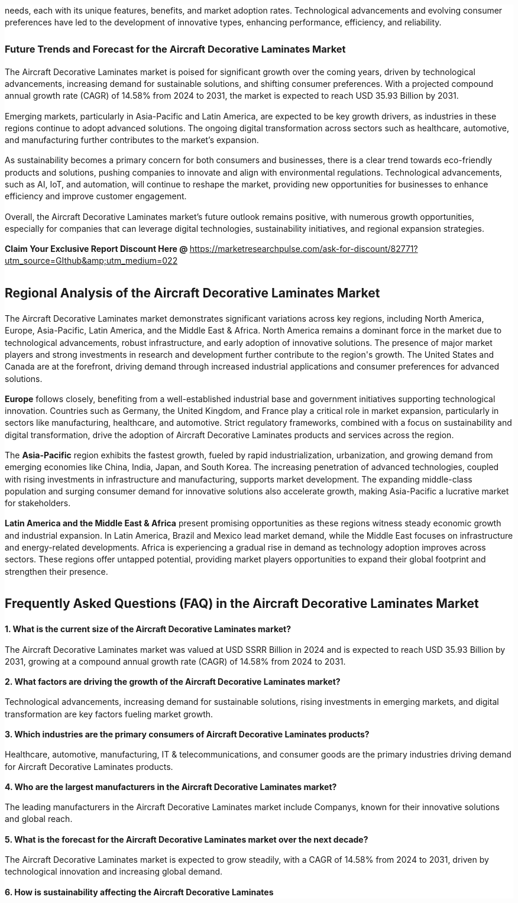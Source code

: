 needs, each with its unique features, benefits, and market adoption rates. Technological advancements and evolving consumer preferences have led to the development of innovative types, enhancing performance, efficiency, and reliability.</p><h3>Future Trends and Forecast for the Aircraft Decorative Laminates Market</h3><p>The Aircraft Decorative Laminates market is poised for significant growth over the coming years, driven by technological advancements, increasing demand for sustainable solutions, and shifting consumer preferences. With a projected compound annual growth rate (CAGR) of 14.58% from 2024 to 2031, the market is expected to reach USD 35.93 Billion by 2031.</p><p>Emerging markets, particularly in Asia-Pacific and Latin America, are expected to be key growth drivers, as industries in these regions continue to adopt advanced solutions. The ongoing digital transformation across sectors such as healthcare, automotive, and manufacturing further contributes to the market&rsquo;s expansion.</p><p>As sustainability becomes a primary concern for both consumers and businesses, there is a clear trend towards eco-friendly products and solutions, pushing companies to innovate and align with environmental regulations. Technological advancements, such as AI, IoT, and automation, will continue to reshape the market, providing new opportunities for businesses to enhance efficiency and improve customer engagement.</p><p>Overall, the Aircraft Decorative Laminates market&rsquo;s future outlook remains positive, with numerous growth opportunities, especially for companies that can leverage digital technologies, sustainability initiatives, and regional expansion strategies.</p><p><strong>Claim Your Exclusive Report Discount Here @ </strong><a href="https://marketresearchpulse.com/ask-for-discount/82771?utm_source=GIthub&amp;utm_medium=022">https://marketresearchpulse.com/ask-for-discount/82771?utm_source=GIthub&amp;utm_medium=022</a></p><h2><strong>Regional Analysis of the Aircraft Decorative Laminates Market</strong></h2><p>The Aircraft Decorative Laminates market demonstrates significant variations across key regions, including North America, Europe, Asia-Pacific, Latin America, and the Middle East &amp; Africa. North America remains a dominant force in the market due to technological advancements, robust infrastructure, and early adoption of innovative solutions. The presence of major market players and strong investments in research and development further contribute to the region's growth. The United States and Canada are at the forefront, driving demand through increased industrial applications and consumer preferences for advanced solutions.</p><p><strong>Europe</strong> follows closely, benefiting from a well-established industrial base and government initiatives supporting technological innovation. Countries such as Germany, the United Kingdom, and France play a critical role in market expansion, particularly in sectors like manufacturing, healthcare, and automotive. Strict regulatory frameworks, combined with a focus on sustainability and digital transformation, drive the adoption of Aircraft Decorative Laminates products and services across the region.</p><p>The <strong>Asia-Pacific</strong> region exhibits the fastest growth, fueled by rapid industrialization, urbanization, and growing demand from emerging economies like China, India, Japan, and South Korea. The increasing penetration of advanced technologies, coupled with rising investments in infrastructure and manufacturing, supports market development. The expanding middle-class population and surging consumer demand for innovative solutions also accelerate growth, making Asia-Pacific a lucrative market for stakeholders.</p><p><strong>Latin America and the Middle East &amp; Africa</strong> present promising opportunities as these regions witness steady economic growth and industrial expansion. In Latin America, Brazil and Mexico lead market demand, while the Middle East focuses on infrastructure and energy-related developments. Africa is experiencing a gradual rise in demand as technology adoption improves across sectors. These regions offer untapped potential, providing market players opportunities to expand their global footprint and strengthen their presence.</p><h2><strong>Frequently Asked Questions (FAQ) in the Aircraft Decorative Laminates Market</strong></h2><p><strong>1. What is the current size of the Aircraft Decorative Laminates market?</strong></p><p>The Aircraft Decorative Laminates market was valued at USD SSRR Billion in 2024 and is expected to reach USD 35.93 Billion by 2031, growing at a compound annual growth rate (CAGR) of 14.58% from 2024 to 2031.</p><p><strong>2. What factors are driving the growth of the Aircraft Decorative Laminates market?</strong></p><p>Technological advancements, increasing demand for sustainable solutions, rising investments in emerging markets, and digital transformation are key factors fueling market growth.</p><p><strong>3. Which industries are the primary consumers of Aircraft Decorative Laminates products?</strong></p><p>Healthcare, automotive, manufacturing, IT &amp; telecommunications, and consumer goods are the primary industries driving demand for Aircraft Decorative Laminates products.</p><p><strong>4. Who are the largest manufacturers in the Aircraft Decorative Laminates market?</strong></p><p>The leading manufacturers in the Aircraft Decorative Laminates market include Companys, known for their innovative solutions and global reach.</p><p><strong>5. What is the forecast for the Aircraft Decorative Laminates market over the next decade?</strong></p><p>The Aircraft Decorative Laminates market is expected to grow steadily, with a CAGR of 14.58% from 2024 to 2031, driven by technological innovation and increasing global demand.</p><p><strong>6. How is sustainability affecting the Aircraft Decorative Laminates